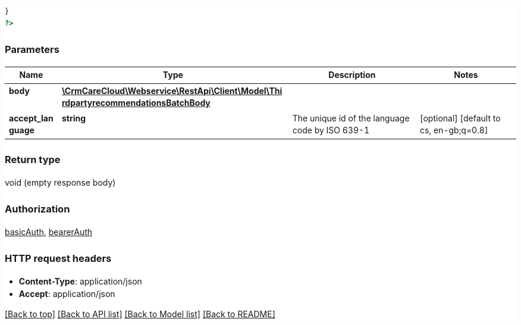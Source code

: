 ```php
}
?>
```

### Parameters

Name | Type | Description  | Notes
------------- | ------------- | ------------- | -------------
 **body** | [**\CrmCareCloud\Webservice\RestApi\Client\Model\ThirdpartyrecommendationsBatchBody**](../Model/ThirdpartyrecommendationsBatchBody.md)|  |
 **accept_language** | **string**| The unique id of the language code by ISO 639-1 | [optional] [default to cs, en-gb;q&#x3D;0.8]

### Return type

void (empty response body)

### Authorization

[basicAuth](../../README.md#basicAuth), [bearerAuth](../../README.md#bearerAuth)

### HTTP request headers

 - **Content-Type**: application/json
 - **Accept**: application/json

[[Back to top]](#) [[Back to API list]](../../README.md#documentation-for-api-endpoints) [[Back to Model list]](../../README.md#documentation-for-models) [[Back to README]](../../README.md)

